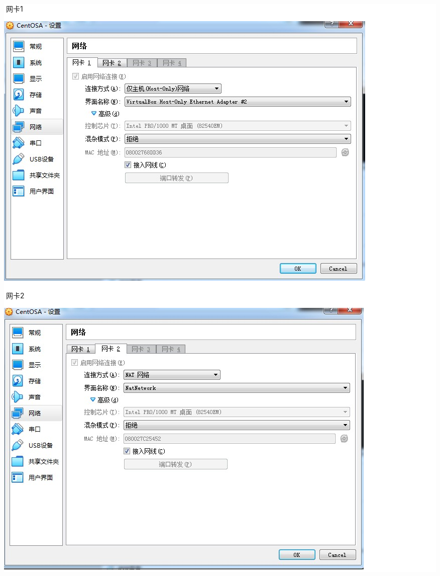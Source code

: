 ​                                             网卡1

![](Linux笔记.assets/02.jpg)

​                                             网卡2

![](Linux笔记.assets/03.jpg)
